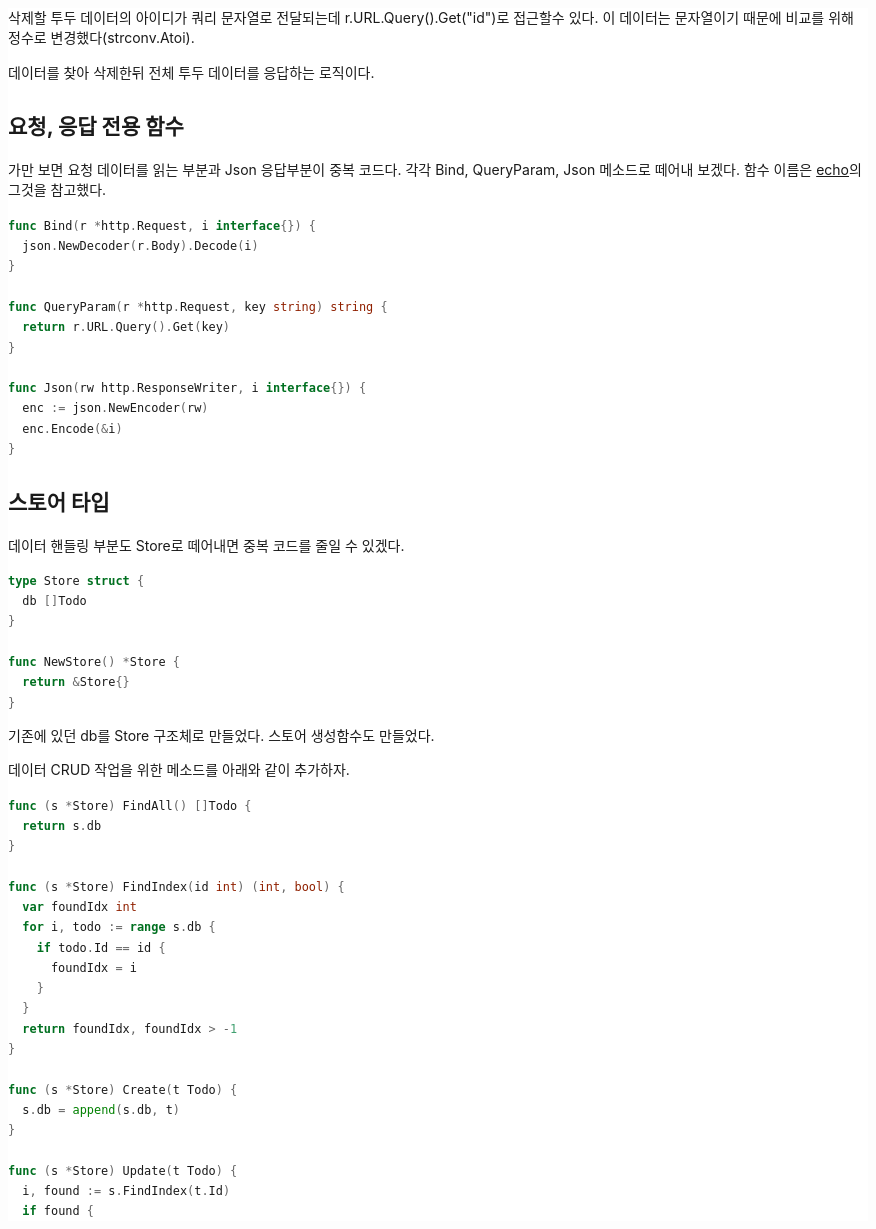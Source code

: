 삭제할 투두 데이터의 아이디가 쿼리 문자열로 전달되는데 r.URL.Query().Get("id")로 접근할수 있다.
이 데이터는 문자열이기 때문에 비교를 위해 정수로 변경했다(strconv.Atoi).

데이터를 찾아 삭제한뒤 전체 투두 데이터를 응답하는 로직이다.


## 요청, 응답 전용 함수

가만 보면 요청 데이터를 읽는 부분과 Json 응답부분이 중복 코드다.
각각 Bind, QueryParam, Json 메소드로 떼어내 보겠다.
함수 이름은 [echo](https://github.com/labstack/echo/)의 그것을 참고했다.

```go
func Bind(r *http.Request, i interface{}) {
  json.NewDecoder(r.Body).Decode(i)
}

func QueryParam(r *http.Request, key string) string {
  return r.URL.Query().Get(key)
}

func Json(rw http.ResponseWriter, i interface{}) {
  enc := json.NewEncoder(rw)
  enc.Encode(&i)
}
```

## 스토어 타입

데이터 핸들링 부분도 Store로 떼어내면 중복 코드를 줄일 수 있겠다.

```go
type Store struct {
  db []Todo
}

func NewStore() *Store {
  return &Store{}
}
```

기존에 있던 db를 Store 구조체로 만들었다. 스토어 생성함수도 만들었다.


데이터 CRUD 작업을 위한 메소드를 아래와 같이 추가하자.

```go
func (s *Store) FindAll() []Todo {
  return s.db
}

func (s *Store) FindIndex(id int) (int, bool) {
  var foundIdx int
  for i, todo := range s.db {
    if todo.Id == id {
      foundIdx = i
    }
  }
  return foundIdx, foundIdx > -1
}

func (s *Store) Create(t Todo) {
  s.db = append(s.db, t)
}

func (s *Store) Update(t Todo) {
  i, found := s.FindIndex(t.Id)
  if found {
```